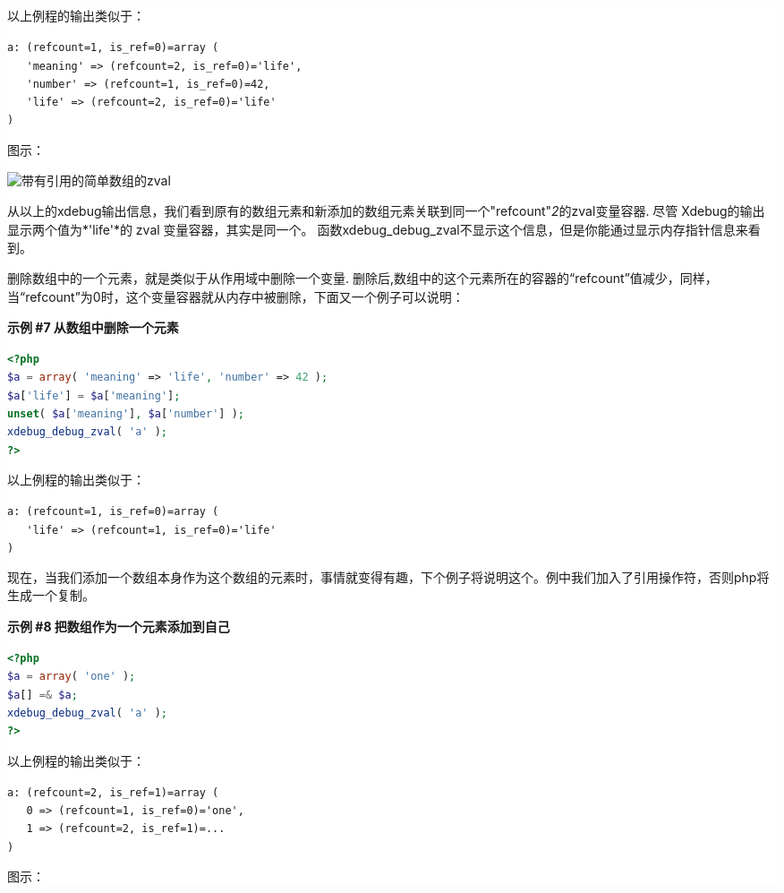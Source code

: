 以上例程的输出类似于：

    a: (refcount=1, is_ref=0)=array (
       'meaning' => (refcount=2, is_ref=0)='life',
       'number' => (refcount=1, is_ref=0)=42,
       'life' => (refcount=2, is_ref=0)='life'
    )

图示：

<img src="images/12f37b1c6963c1c5c18f30495416a197-simple-array2.png" width="593" height="143" alt="带有引用的简单数组的zval" />

从以上的xdebug输出信息，我们看到原有的数组元素和新添加的数组元素关联到同一个"refcount"*2*的zval变量容器.
尽管 Xdebug的输出显示两个值为*'life'*的 zval 变量容器，其实是同一个。
函数<span
class="function">xdebug\_debug\_zval</span>不显示这个信息，但是你能通过显示内存指针信息来看到。

删除数组中的一个元素，就是类似于从作用域中删除一个变量.
删除后,数组中的这个元素所在的容器的“refcount”值减少，同样，当“refcount”为0时，这个变量容器就从内存中被删除，下面又一个例子可以说明：

**示例 \#7 从数组中删除一个元素**

``` php
<?php
$a = array( 'meaning' => 'life', 'number' => 42 );
$a['life'] = $a['meaning'];
unset( $a['meaning'], $a['number'] );
xdebug_debug_zval( 'a' );
?>
```

以上例程的输出类似于：

    a: (refcount=1, is_ref=0)=array (
       'life' => (refcount=1, is_ref=0)='life'
    )

现在，当我们添加一个数组本身作为这个数组的元素时，事情就变得有趣，下个例子将说明这个。例中我们加入了引用操作符，否则php将生成一个复制。

**示例 \#8 把数组作为一个元素添加到自己**

``` php
<?php
$a = array( 'one' );
$a[] =& $a;
xdebug_debug_zval( 'a' );
?>
```

以上例程的输出类似于：

    a: (refcount=2, is_ref=1)=array (
       0 => (refcount=1, is_ref=0)='one',
       1 => (refcount=2, is_ref=1)=...
    )

图示：
